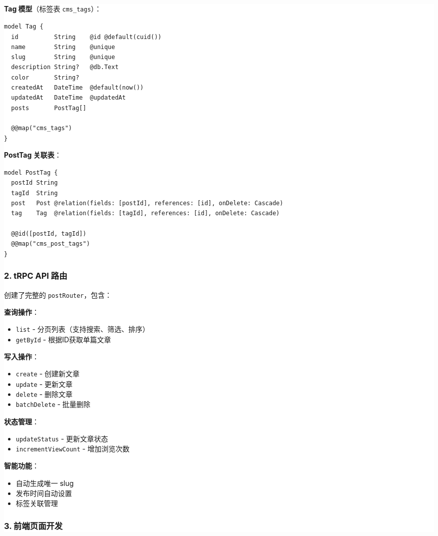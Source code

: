 **Tag 模型**（标签表 `cms_tags`）：
```prisma
model Tag {
  id          String    @id @default(cuid())
  name        String    @unique
  slug        String    @unique
  description String?   @db.Text
  color       String?
  createdAt   DateTime  @default(now())
  updatedAt   DateTime  @updatedAt
  posts       PostTag[]
  
  @@map("cms_tags")
}
```

**PostTag 关联表**：
```prisma
model PostTag {
  postId String
  tagId  String
  post   Post @relation(fields: [postId], references: [id], onDelete: Cascade)
  tag    Tag  @relation(fields: [tagId], references: [id], onDelete: Cascade)
  
  @@id([postId, tagId])
  @@map("cms_post_tags")
}
```

### 2. tRPC API 路由

创建了完整的 `postRouter`，包含：

**查询操作**：
- `list` - 分页列表（支持搜索、筛选、排序）
- `getById` - 根据ID获取单篇文章

**写入操作**：
- `create` - 创建新文章
- `update` - 更新文章
- `delete` - 删除文章
- `batchDelete` - 批量删除

**状态管理**：
- `updateStatus` - 更新文章状态
- `incrementViewCount` - 增加浏览次数

**智能功能**：
- 自动生成唯一 slug
- 发布时间自动设置
- 标签关联管理

### 3. 前端页面开发
